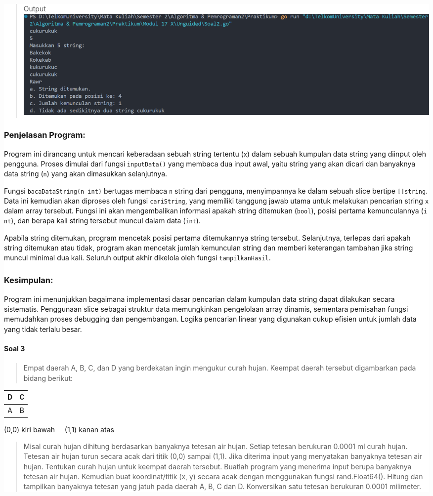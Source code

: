 > Output
> ![Screenshot bagian x](output/Unguided2.png)

### **Penjelasan Program:**

Program ini dirancang untuk mencari keberadaan sebuah string tertentu (`x`) dalam sebuah kumpulan data string yang diinput oleh pengguna. Proses dimulai dari fungsi `inputData()` yang membaca dua input awal, yaitu string yang akan dicari dan banyaknya data string (`n`) yang akan dimasukkan selanjutnya.

Fungsi `bacaDataString(n int)` bertugas membaca `n` string dari pengguna, menyimpannya ke dalam sebuah slice bertipe `[]string`. Data ini kemudian akan diproses oleh fungsi `cariString`, yang memiliki tanggung jawab utama untuk melakukan pencarian string `x` dalam array tersebut. Fungsi ini akan mengembalikan informasi apakah string ditemukan (`bool`), posisi pertama kemunculannya (`int`), dan berapa kali string tersebut muncul dalam data (`int`).

Apabila string ditemukan, program mencetak posisi pertama ditemukannya string tersebut. Selanjutnya, terlepas dari apakah string ditemukan atau tidak, program akan mencetak jumlah kemunculan string dan memberi keterangan tambahan jika string muncul minimal dua kali. Seluruh output akhir dikelola oleh fungsi `tampilkanHasil`.

### **Kesimpulan:**

Program ini menunjukkan bagaimana implementasi dasar pencarian dalam kumpulan data string dapat dilakukan secara sistematis. Penggunaan slice sebagai struktur data memungkinkan pengelolaan array dinamis, sementara pemisahan fungsi memudahkan proses debugging dan pengembangan. Logika pencarian linear yang digunakan cukup efisien untuk jumlah data yang tidak terlalu besar.


#### Soal 3

> Empat daerah A, B, C, dan D yang berdekatan ingin mengukur curah hujan. Keempat daerah tersebut digambarkan pada bidang berikut:
> 

|  D  |  C  |
| :-: | :-: |
|  A  |  B  |
(0,0) kiri bawah     (1,1) kanan atas

>Misal curah hujan dihitung berdasarkan banyaknya tetesan air hujan. Setiap tetesan berukuran 0.0001 ml curah hujan. Tetesan air hujan turun secara acak dari titik (0,0) sampai (1,1). Jika diterima input yang menyatakan banyaknya tetesan air hujan. Tentukan curah hujan untuk keempat daerah tersebut. Buatlah program yang menerima input berupa banyaknya tetesan air hujan. Kemudian buat koordinat/titik (x, y) secara acak dengan menggunakan fungsi rand.Float64(). Hitung dan tampilkan banyaknya tetesan yang jatuh pada daerah A, B, C dan D. Konversikan satu tetesan berukuran 0.0001 milimeter.
